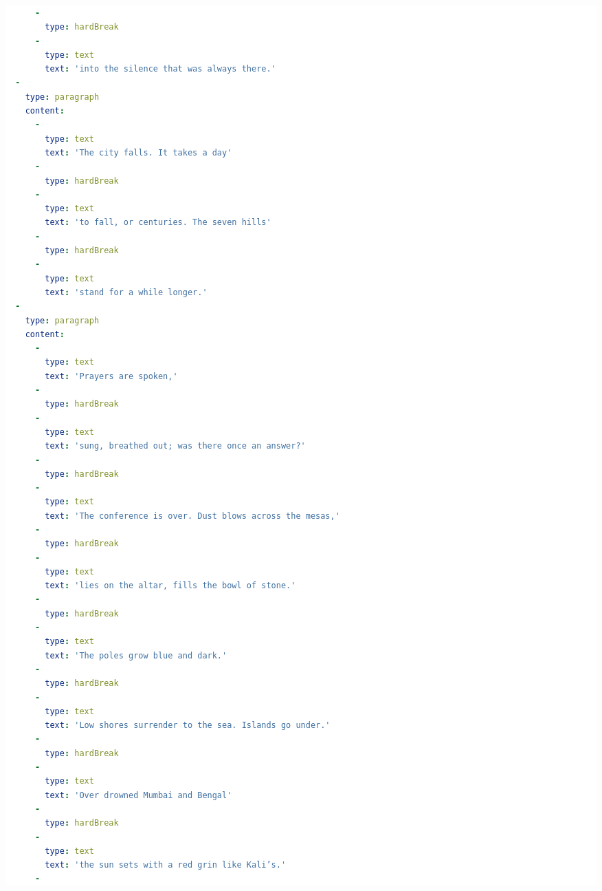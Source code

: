 ```yaml
      -
        type: hardBreak
      -
        type: text
        text: 'into the silence that was always there.'
  -
    type: paragraph
    content:
      -
        type: text
        text: 'The city falls. It takes a day'
      -
        type: hardBreak
      -
        type: text
        text: 'to fall, or centuries. The seven hills'
      -
        type: hardBreak
      -
        type: text
        text: 'stand for a while longer.'
  -
    type: paragraph
    content:
      -
        type: text
        text: 'Prayers are spoken,'
      -
        type: hardBreak
      -
        type: text
        text: 'sung, breathed out; was there once an answer?'
      -
        type: hardBreak
      -
        type: text
        text: 'The conference is over. Dust blows across the mesas,'
      -
        type: hardBreak
      -
        type: text
        text: 'lies on the altar, fills the bowl of stone.'
      -
        type: hardBreak
      -
        type: text
        text: 'The poles grow blue and dark.'
      -
        type: hardBreak
      -
        type: text
        text: 'Low shores surrender to the sea. Islands go under.'
      -
        type: hardBreak
      -
        type: text
        text: 'Over drowned Mumbai and Bengal'
      -
        type: hardBreak
      -
        type: text
        text: 'the sun sets with a red grin like Kali’s.'
      -
```